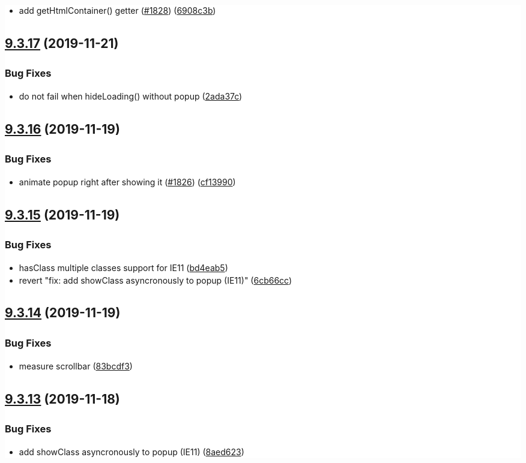 * add getHtmlContainer() getter ([#1828](https://github.com/sweetalert2/sweetalert2/issues/1828)) ([6908c3b](https://github.com/sweetalert2/sweetalert2/commit/6908c3b722f33a3595216fb9dde6ab374a688206))

## [9.3.17](https://github.com/sweetalert2/sweetalert2/compare/v9.3.16...v9.3.17) (2019-11-21)


### Bug Fixes

* do not fail when hideLoading() without popup ([2ada37c](https://github.com/sweetalert2/sweetalert2/commit/2ada37c1b5a0a9d05a2902ba82fd071002d5dd09))

## [9.3.16](https://github.com/sweetalert2/sweetalert2/compare/v9.3.15...v9.3.16) (2019-11-19)


### Bug Fixes

* animate popup right after showing it ([#1826](https://github.com/sweetalert2/sweetalert2/issues/1826)) ([cf13990](https://github.com/sweetalert2/sweetalert2/commit/cf139905449e10275d137fa7b027cda95f8eec45))

## [9.3.15](https://github.com/sweetalert2/sweetalert2/compare/v9.3.14...v9.3.15) (2019-11-19)


### Bug Fixes

* hasClass multiple classes support for IE11 ([bd4eab5](https://github.com/sweetalert2/sweetalert2/commit/bd4eab56d94e8f01615157c12ffcdd529698ff03))
* revert "fix: add showClass asyncronously to popup (IE11)" ([6cb66cc](https://github.com/sweetalert2/sweetalert2/commit/6cb66ccbe1a246877a78436dd201afbae60154f1))

## [9.3.14](https://github.com/sweetalert2/sweetalert2/compare/v9.3.13...v9.3.14) (2019-11-19)


### Bug Fixes

* measure scrollbar ([83bcdf3](https://github.com/sweetalert2/sweetalert2/commit/83bcdf33acd2db15168d18743d71997aea76d6dd))

## [9.3.13](https://github.com/sweetalert2/sweetalert2/compare/v9.3.12...v9.3.13) (2019-11-18)


### Bug Fixes

* add showClass asyncronously to popup (IE11) ([8aed623](https://github.com/sweetalert2/sweetalert2/commit/8aed62350e032393214651f45c085dbf5d798140))
